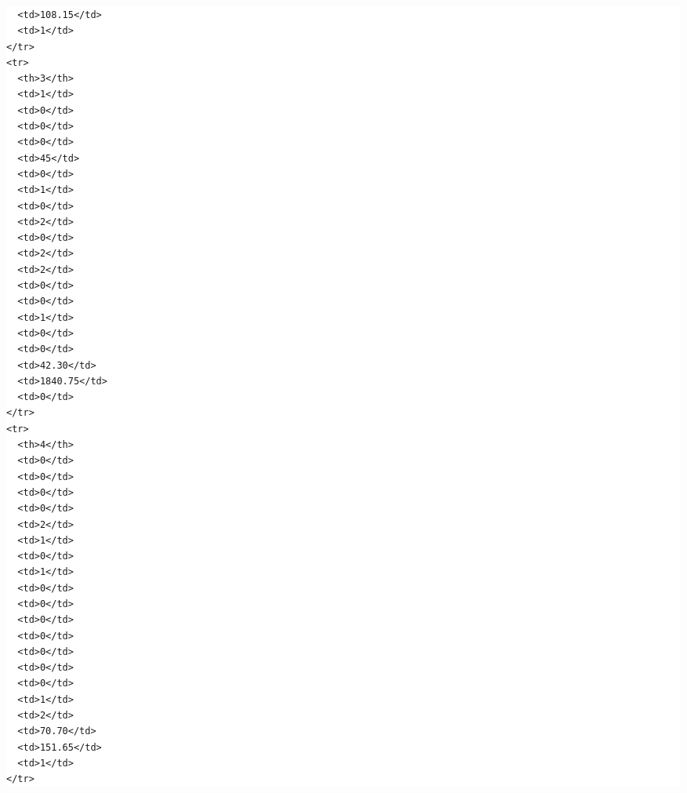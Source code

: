       <td>108.15</td>
      <td>1</td>
    </tr>
    <tr>
      <th>3</th>
      <td>1</td>
      <td>0</td>
      <td>0</td>
      <td>0</td>
      <td>45</td>
      <td>0</td>
      <td>1</td>
      <td>0</td>
      <td>2</td>
      <td>0</td>
      <td>2</td>
      <td>2</td>
      <td>0</td>
      <td>0</td>
      <td>1</td>
      <td>0</td>
      <td>0</td>
      <td>42.30</td>
      <td>1840.75</td>
      <td>0</td>
    </tr>
    <tr>
      <th>4</th>
      <td>0</td>
      <td>0</td>
      <td>0</td>
      <td>0</td>
      <td>2</td>
      <td>1</td>
      <td>0</td>
      <td>1</td>
      <td>0</td>
      <td>0</td>
      <td>0</td>
      <td>0</td>
      <td>0</td>
      <td>0</td>
      <td>0</td>
      <td>1</td>
      <td>2</td>
      <td>70.70</td>
      <td>151.65</td>
      <td>1</td>
    </tr>
  </tbody>
</table>
</div>
    <div class="colab-df-buttons">
